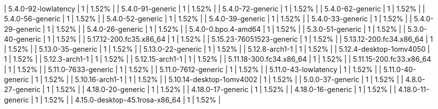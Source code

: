 | 5.4.0-92-lowlatency            | 1        | 1.52%   |
| 5.4.0-91-generic               | 1        | 1.52%   |
| 5.4.0-72-generic               | 1        | 1.52%   |
| 5.4.0-62-generic               | 1        | 1.52%   |
| 5.4.0-56-generic               | 1        | 1.52%   |
| 5.4.0-52-generic               | 1        | 1.52%   |
| 5.4.0-39-generic               | 1        | 1.52%   |
| 5.4.0-33-generic               | 1        | 1.52%   |
| 5.4.0-29-generic               | 1        | 1.52%   |
| 5.4.0-26-generic               | 1        | 1.52%   |
| 5.4.0-0.bpo.4-amd64            | 1        | 1.52%   |
| 5.3.0-51-generic               | 1        | 1.52%   |
| 5.3.0-40-generic               | 1        | 1.52%   |
| 5.17.12-200.fc35.x86_64        | 1        | 1.52%   |
| 5.15.23-76051523-generic       | 1        | 1.52%   |
| 5.13.12-200.fc34.x86_64        | 1        | 1.52%   |
| 5.13.0-35-generic              | 1        | 1.52%   |
| 5.13.0-22-generic              | 1        | 1.52%   |
| 5.12.8-arch1-1                 | 1        | 1.52%   |
| 5.12.4-desktop-1omv4050        | 1        | 1.52%   |
| 5.12.3-arch1-1                 | 1        | 1.52%   |
| 5.12.15-arch1-1                | 1        | 1.52%   |
| 5.11.18-300.fc34.x86_64        | 1        | 1.52%   |
| 5.11.15-200.fc33.x86_64        | 1        | 1.52%   |
| 5.11.0-7633-generic            | 1        | 1.52%   |
| 5.11.0-7612-generic            | 1        | 1.52%   |
| 5.11.0-43-lowlatency           | 1        | 1.52%   |
| 5.11.0-40-generic              | 1        | 1.52%   |
| 5.10.16-arch1-1                | 1        | 1.52%   |
| 5.10.14-desktop-1omv4002       | 1        | 1.52%   |
| 5.0.0-37-generic               | 1        | 1.52%   |
| 4.8.0-27-generic               | 1        | 1.52%   |
| 4.18.0-20-generic              | 1        | 1.52%   |
| 4.18.0-17-generic              | 1        | 1.52%   |
| 4.18.0-16-generic              | 1        | 1.52%   |
| 4.18.0-11-generic              | 1        | 1.52%   |
| 4.15.0-desktop-45.1rosa-x86_64 | 1        | 1.52%   |